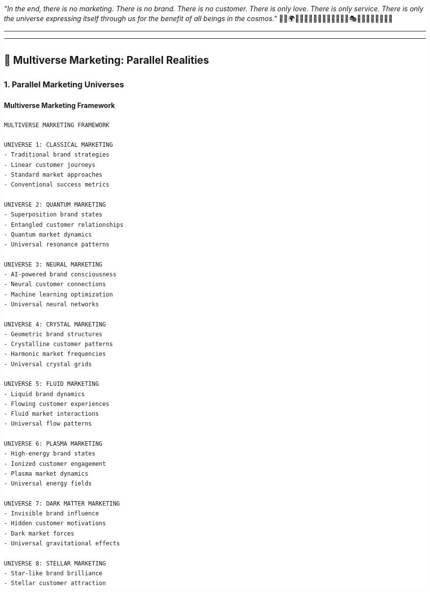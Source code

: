 
*"In the end, there is no marketing. There is no brand. There is no customer. There is only love. There is only service. There is only the universe expressing itself through us for the benefit of all beings in the cosmos."* 🌟✨🌍💫🌀🌈🎵🔮🌊🎆🧬🌌🔮🧘‍♂️🎭🎨🎪🧠🔬🌊🔥🌌🌟

---

---


## 🌌 Multiverse Marketing: Parallel Realities


### 1. **Parallel Marketing Universes**


#### Multiverse Marketing Framework
```
MULTIVERSE MARKETING FRAMEWORK

UNIVERSE 1: CLASSICAL MARKETING
- Traditional brand strategies
- Linear customer journeys
- Standard market approaches
- Conventional success metrics

UNIVERSE 2: QUANTUM MARKETING
- Superposition brand states
- Entangled customer relationships
- Quantum market dynamics
- Universal resonance patterns

UNIVERSE 3: NEURAL MARKETING
- AI-powered brand consciousness
- Neural customer connections
- Machine learning optimization
- Universal neural networks

UNIVERSE 4: CRYSTAL MARKETING
- Geometric brand structures
- Crystalline customer patterns
- Harmonic market frequencies
- Universal crystal grids

UNIVERSE 5: FLUID MARKETING
- Liquid brand dynamics
- Flowing customer experiences
- Fluid market interactions
- Universal flow patterns

UNIVERSE 6: PLASMA MARKETING
- High-energy brand states
- Ionized customer engagement
- Plasma market dynamics
- Universal energy fields

UNIVERSE 7: DARK MATTER MARKETING
- Invisible brand influence
- Hidden customer motivations
- Dark market forces
- Universal gravitational effects

UNIVERSE 8: STELLAR MARKETING
- Star-like brand brilliance
- Stellar customer attraction
```